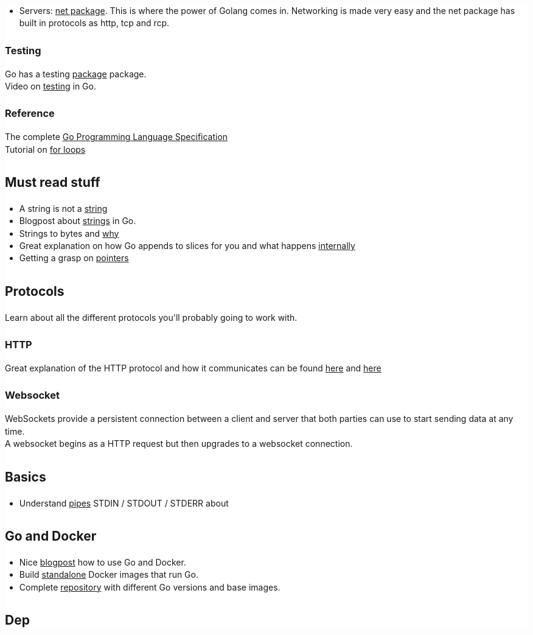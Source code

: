   * Servers: [net package](https://golang.org/pkg/net/). This is where the power of Golang comes in. Networking is made very easy and the net package has built in protocols as http, tcp and rcp.   

### Testing
Go has a testing [package](https://golang.org/pkg/testing/) package.   
Video on [testing](https://www.youtube.com/watch?v=ndmB0bj7eyw) in Go.  

### Reference
The complete [Go Programming Language Specification](https://golang.org/ref/spec)  
Tutorial on [for loops](http://golangtutorials.blogspot.com/2011/06/control-structures-go-for-loop-break.html)


## Must read stuff
* A string is not a [string](https://www.joelonsoftware.com/2003/10/08/the-absolute-minimum-every-software-developer-absolutely-positively-must-know-about-unicode-and-character-sets-no-excuses/)
* Blogpost about [strings](https://blog.golang.org/strings) in Go.
* Strings to bytes and [why](https://medium.com/go-walkthrough/go-walkthrough-bytes-strings-packages-499be9f4b5bd)
* Great explanation on how Go appends to slices for you and what happens [internally](https://blog.golang.org/go-slices-usage-and-internals)
* Getting a grasp on [pointers](https://dave.cheney.net/2017/04/26/understand-go-pointers-in-less-than-800-words-or-your-money-back)

## Protocols  
Learn about all the different protocols you'll probably going to work with.
### HTTP
Great explanation of the HTTP protocol and how it communicates can be found [here](https://www.tutorialspoint.com/http/index.htm) and [here](https://code.tutsplus.com/tutorials/http-the-protocol-every-web-developer-must-know-part-1--net-31177)  

### Websocket
WebSockets provide a persistent connection between a client and server that both parties can use to start sending data at any time.  
A websocket begins as a HTTP request but then upgrades to a websocket connection.  


## Basics  
* Understand [pipes](https://ryanstutorials.net/linuxtutorial/piping.php) STDIN / STDOUT / STDERR about 

## Go and Docker
* Nice [blogpost](https://blog.docker.com/2016/09/docker-golang/) how to use Go and Docker.  
* Build [standalone](https://hub.docker.com/_/golang/) Docker images that run Go.   
* Complete [repository](https://github.com/docker-library/golang) with different Go versions and base images.  

## Dep   
